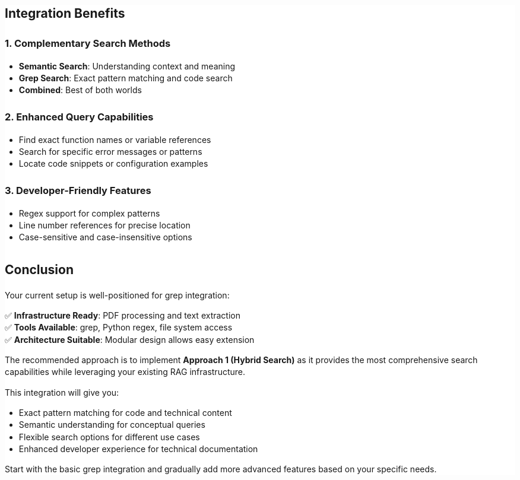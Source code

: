 ## Integration Benefits

### 1. Complementary Search Methods
- **Semantic Search**: Understanding context and meaning
- **Grep Search**: Exact pattern matching and code search
- **Combined**: Best of both worlds

### 2. Enhanced Query Capabilities
- Find exact function names or variable references
- Search for specific error messages or patterns
- Locate code snippets or configuration examples

### 3. Developer-Friendly Features
- Regex support for complex patterns
- Line number references for precise location
- Case-sensitive and case-insensitive options

## Conclusion

Your current setup is well-positioned for grep integration:

✅ **Infrastructure Ready**: PDF processing and text extraction  
✅ **Tools Available**: grep, Python regex, file system access  
✅ **Architecture Suitable**: Modular design allows easy extension  

The recommended approach is to implement **Approach 1 (Hybrid Search)** as it provides the most comprehensive search capabilities while leveraging your existing RAG infrastructure.

This integration will give you:
- Exact pattern matching for code and technical content
- Semantic understanding for conceptual queries  
- Flexible search options for different use cases
- Enhanced developer experience for technical documentation

Start with the basic grep integration and gradually add more advanced features based on your specific needs.